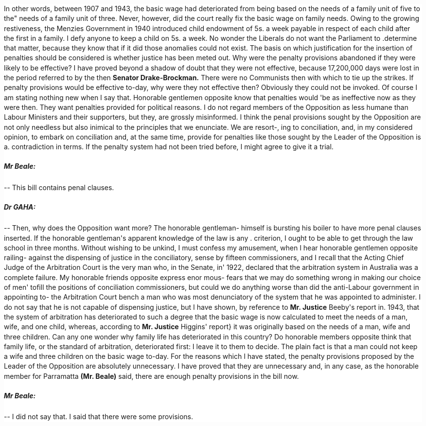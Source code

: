 In other words, between 1907 and 1943, the basic wage had deteriorated from being based on the needs of a family unit of five to the" needs of a family unit of three. Never, however, did the court really fix the basic wage on family needs. Owing to the growing restiveness, the Menzies Government in 1940 introduced child endowment of 5s. a week payable in respect of each child after the first in a family. I defy anyone to keep a child on 5s. a week. No wonder the Liberals do not want the Parliament to .determine that matter, because they know that if it did those anomalies could not exist. The basis on which justification for the insertion of penalties should be considered is whether justice has been meted out. Why were the penalty provisions abandoned if they were likely to be effective? I have proved beyond a shadow of doubt that they were not effective, because 17,200,000 days were lost in the period referred to by the then  **Senator Drake-Brockman.**  There were no Communists then with which to tie up the strikes. If penalty provisions would be effective to-day, why were they not effective then? Obviously they could not be invoked. Of course I am stating nothing new when I say that. Honorable gentlemen opposite know that penalties would 'be as ineffective now as they were then. They want penalties provided for political reasons. I do not regard members of the Opposition as less humane than Labour Ministers and their supporters, but they, are grossly misinformed. I think the penal provisions sought by the Opposition are not only needless but also inimical to the principles that we enunciate. We are resort-, ing to conciliation, and, in my considered opinion, to embark on conciliation and, at the same time, provide for penalties like those sought by the Leader of the Opposition is a. contradiction in terms. If the penalty system had not been tried before, I might agree to give it a trial. 

##### Mr Beale:

-- This bill contains penal clauses. 

##### Dr GAHA:

-- Then, why does the Opposition want more? The honorable gentleman- himself is bursting his boiler to have more penal clauses inserted. If the honorable gentleman's apparent knowledge of the law is any . criterion, I ought to be able to get through the law school in three months. Without wishing to be unkind, I must confess my amusement, when I hear honorable gentlemen opposite railing- against the dispensing of justice in the conciliatory, sense by fifteen commissioners, and I recall that the Acting Chief Judge of the Arbitration Court is the very man who, in the Senate, in' 1922, declared that the arbitration system in Australia was a complete failure. My honorable friends opposite express enor mous- fears that we may do something wrong in making our choice of men' tofill the positions of conciliation commissioners, but could we do anything worse than did the anti-Labour government in appointing to- the Arbitration Court bench a man who was most denunciatory of the system that he was appointed to administer. I do not say that he is not capable of dispensing justice, but I have shown, by reference to  **Mr. Justice**  Beeby's report in. 1943, that the system of arbitration has deteriorated to such a degree that the basic wage is now calculated to meet the needs of a man, wife, and one child, whereas, according to  **Mr. Justice**  Higgins' report} it was originally based on the needs of a man, wife and three children. Can any one wonder why family life has deteriorated in this country? Do honorable members opposite think that family life, or the standard of arbitration, deteriorated first: I leave it to them to decide. The plain fact is that a man could not keep a wife and three children on the basic wage to-day. For the reasons which I have stated, the penalty provisions proposed by the Leader of the Opposition are absolutely unnecessary. I have proved that they are unnecessary and, in any case, as the honorable member for Parramatta  **(Mr. Beale)**  said, there are enough penalty provisions in the bill now. 

##### Mr Beale:

-- I did not say that. I said that there were some provisions. 
